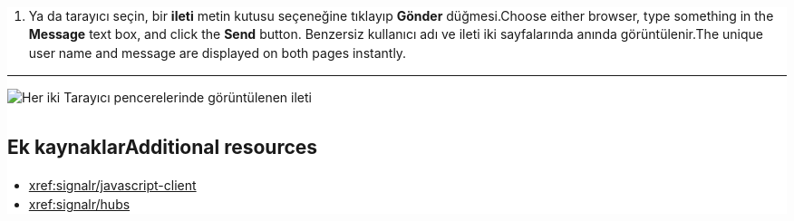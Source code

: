 1. <span data-ttu-id="dff19-244">Ya da tarayıcı seçin, bir **ileti** metin kutusu seçeneğine tıklayıp **Gönder** düğmesi.</span><span class="sxs-lookup"><span data-stu-id="dff19-244">Choose either browser, type something in the **Message** text box, and click the **Send** button.</span></span> <span data-ttu-id="dff19-245">Benzersiz kullanıcı adı ve ileti iki sayfalarında anında görüntülenir.</span><span class="sxs-lookup"><span data-stu-id="dff19-245">The unique user name and message are displayed on both pages instantly.</span></span>

---

![Her iki Tarayıcı pencerelerinde görüntülenen ileti](signalr-typescript-webpack/_static/browsers-message-broadcast.png)

## <a name="additional-resources"></a><span data-ttu-id="dff19-247">Ek kaynaklar</span><span class="sxs-lookup"><span data-stu-id="dff19-247">Additional resources</span></span>

* <xref:signalr/javascript-client>
* <xref:signalr/hubs>
